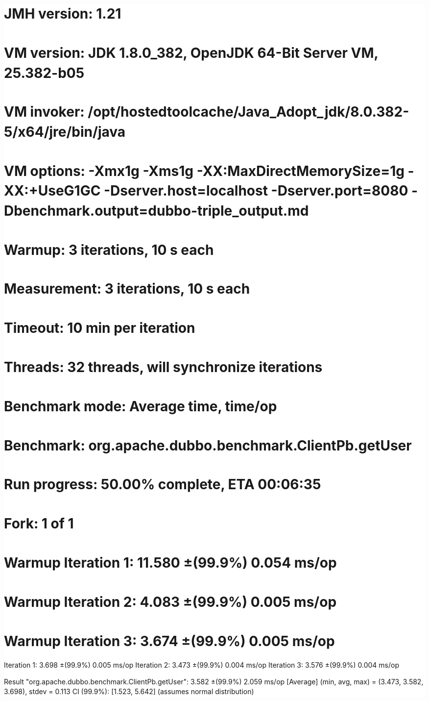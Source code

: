 
# JMH version: 1.21
# VM version: JDK 1.8.0_382, OpenJDK 64-Bit Server VM, 25.382-b05
# VM invoker: /opt/hostedtoolcache/Java_Adopt_jdk/8.0.382-5/x64/jre/bin/java
# VM options: -Xmx1g -Xms1g -XX:MaxDirectMemorySize=1g -XX:+UseG1GC -Dserver.host=localhost -Dserver.port=8080 -Dbenchmark.output=dubbo-triple_output.md
# Warmup: 3 iterations, 10 s each
# Measurement: 3 iterations, 10 s each
# Timeout: 10 min per iteration
# Threads: 32 threads, will synchronize iterations
# Benchmark mode: Average time, time/op
# Benchmark: org.apache.dubbo.benchmark.ClientPb.getUser

# Run progress: 50.00% complete, ETA 00:06:35
# Fork: 1 of 1
# Warmup Iteration   1: 11.580 ±(99.9%) 0.054 ms/op
# Warmup Iteration   2: 4.083 ±(99.9%) 0.005 ms/op
# Warmup Iteration   3: 3.674 ±(99.9%) 0.005 ms/op
Iteration   1: 3.698 ±(99.9%) 0.005 ms/op
Iteration   2: 3.473 ±(99.9%) 0.004 ms/op
Iteration   3: 3.576 ±(99.9%) 0.004 ms/op


Result "org.apache.dubbo.benchmark.ClientPb.getUser":
  3.582 ±(99.9%) 2.059 ms/op [Average]
  (min, avg, max) = (3.473, 3.582, 3.698), stdev = 0.113
  CI (99.9%): [1.523, 5.642] (assumes normal distribution)
